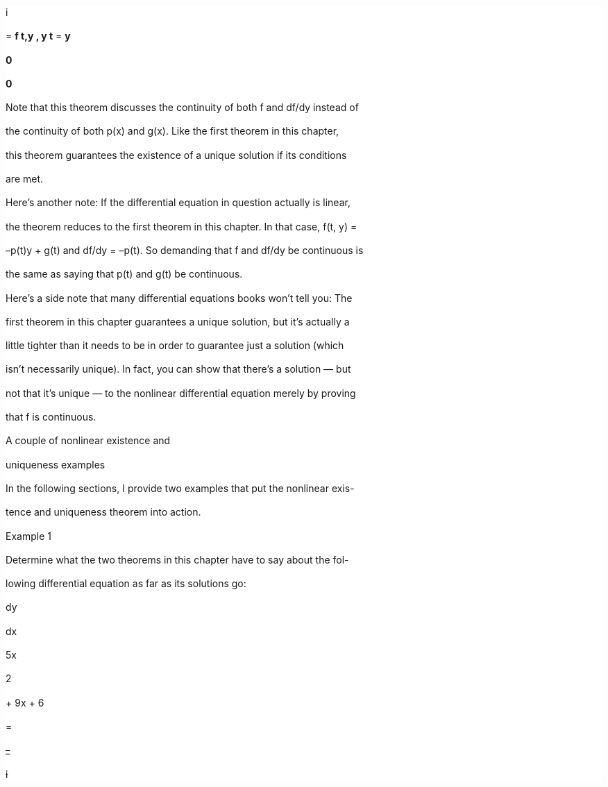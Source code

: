 i

= **f t,y , y t** = **y**

**0**

**0**

Note that this theorem discusses the continuity of both f and df/dy instead of

the continuity of both p(x) and g(x). Like the first theorem in this chapter,

this theorem guarantees the existence of a unique solution if its conditions

are met.

Here’s another note: If the differential equation in question actually is linear,

the theorem reduces to the first theorem in this chapter. In that case, f(t, y) =

–p(t)y + g(t) and df/dy = –p(t). So demanding that f and df/dy be continuous is

the same as saying that p(t) and g(t) be continuous.

Here’s a side note that many differential equations books won’t tell you: The

first theorem in this chapter guarantees a unique solution, but it’s actually a

little tighter than it needs to be in order to guarantee just a solution (which

isn’t necessarily unique). In fact, you can show that there’s a solution — but

not that it’s unique — to the nonlinear differential equation merely by proving

that f is continuous.

A couple of nonlinear existence and

uniqueness examples

In the following sections, I provide two examples that put the nonlinear exis-

tence and uniqueness theorem into action.

Example 1

Determine what the two theorems in this chapter have to say about the fol-

lowing differential equation as far as its solutions go:

dy

dx

5x

2

\+ 9x + 6

\=

~~\_~~

~~i~~
